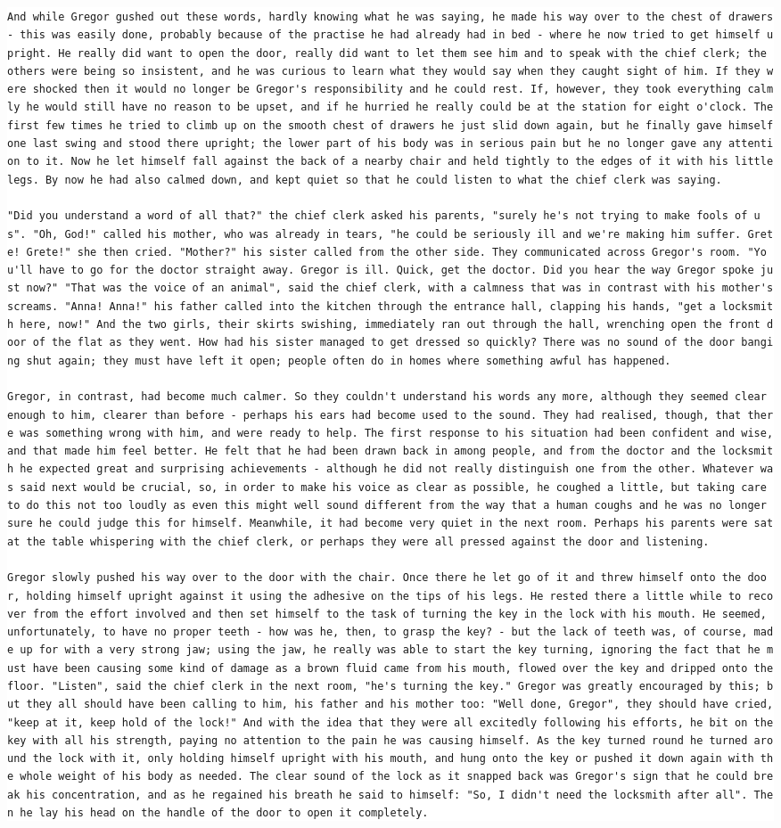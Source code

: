     And while Gregor gushed out these words, hardly knowing what he was saying, he made his way over to the chest of drawers - this was easily done, probably because of the practise he had already had in bed - where he now tried to get himself upright. He really did want to open the door, really did want to let them see him and to speak with the chief clerk; the others were being so insistent, and he was curious to learn what they would say when they caught sight of him. If they were shocked then it would no longer be Gregor's responsibility and he could rest. If, however, they took everything calmly he would still have no reason to be upset, and if he hurried he really could be at the station for eight o'clock. The first few times he tried to climb up on the smooth chest of drawers he just slid down again, but he finally gave himself one last swing and stood there upright; the lower part of his body was in serious pain but he no longer gave any attention to it. Now he let himself fall against the back of a nearby chair and held tightly to the edges of it with his little legs. By now he had also calmed down, and kept quiet so that he could listen to what the chief clerk was saying.

    "Did you understand a word of all that?" the chief clerk asked his parents, "surely he's not trying to make fools of us". "Oh, God!" called his mother, who was already in tears, "he could be seriously ill and we're making him suffer. Grete! Grete!" she then cried. "Mother?" his sister called from the other side. They communicated across Gregor's room. "You'll have to go for the doctor straight away. Gregor is ill. Quick, get the doctor. Did you hear the way Gregor spoke just now?" "That was the voice of an animal", said the chief clerk, with a calmness that was in contrast with his mother's screams. "Anna! Anna!" his father called into the kitchen through the entrance hall, clapping his hands, "get a locksmith here, now!" And the two girls, their skirts swishing, immediately ran out through the hall, wrenching open the front door of the flat as they went. How had his sister managed to get dressed so quickly? There was no sound of the door banging shut again; they must have left it open; people often do in homes where something awful has happened.

    Gregor, in contrast, had become much calmer. So they couldn't understand his words any more, although they seemed clear enough to him, clearer than before - perhaps his ears had become used to the sound. They had realised, though, that there was something wrong with him, and were ready to help. The first response to his situation had been confident and wise, and that made him feel better. He felt that he had been drawn back in among people, and from the doctor and the locksmith he expected great and surprising achievements - although he did not really distinguish one from the other. Whatever was said next would be crucial, so, in order to make his voice as clear as possible, he coughed a little, but taking care to do this not too loudly as even this might well sound different from the way that a human coughs and he was no longer sure he could judge this for himself. Meanwhile, it had become very quiet in the next room. Perhaps his parents were sat at the table whispering with the chief clerk, or perhaps they were all pressed against the door and listening.

    Gregor slowly pushed his way over to the door with the chair. Once there he let go of it and threw himself onto the door, holding himself upright against it using the adhesive on the tips of his legs. He rested there a little while to recover from the effort involved and then set himself to the task of turning the key in the lock with his mouth. He seemed, unfortunately, to have no proper teeth - how was he, then, to grasp the key? - but the lack of teeth was, of course, made up for with a very strong jaw; using the jaw, he really was able to start the key turning, ignoring the fact that he must have been causing some kind of damage as a brown fluid came from his mouth, flowed over the key and dripped onto the floor. "Listen", said the chief clerk in the next room, "he's turning the key." Gregor was greatly encouraged by this; but they all should have been calling to him, his father and his mother too: "Well done, Gregor", they should have cried, "keep at it, keep hold of the lock!" And with the idea that they were all excitedly following his efforts, he bit on the key with all his strength, paying no attention to the pain he was causing himself. As the key turned round he turned around the lock with it, only holding himself upright with his mouth, and hung onto the key or pushed it down again with the whole weight of his body as needed. The clear sound of the lock as it snapped back was Gregor's sign that he could break his concentration, and as he regained his breath he said to himself: "So, I didn't need the locksmith after all". Then he lay his head on the handle of the door to open it completely.
